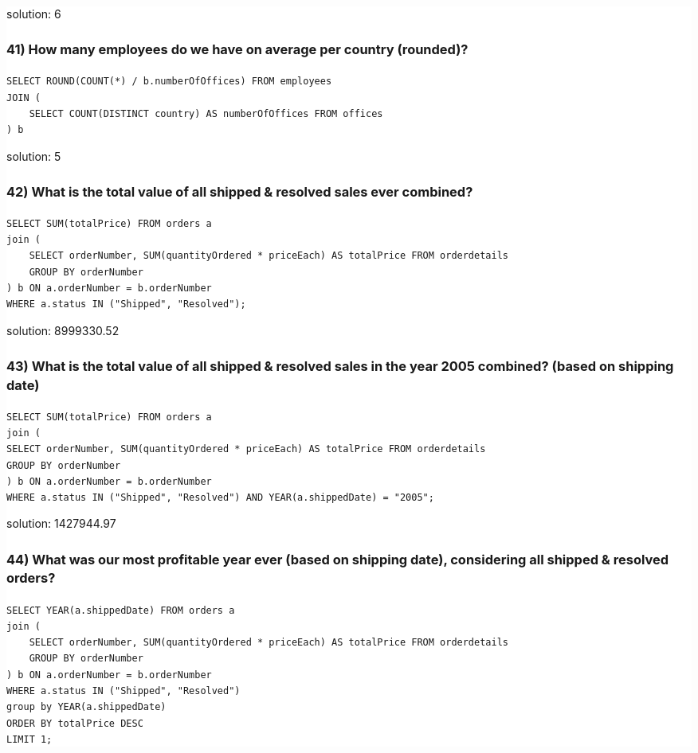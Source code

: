 solution: 6


### 41) How many employees do we have on average per country (rounded)?
```
SELECT ROUND(COUNT(*) / b.numberOfOffices) FROM employees
JOIN (
	SELECT COUNT(DISTINCT country) AS numberOfOffices FROM offices
) b

```

solution: 5

### 42) What is the total value of all shipped & resolved sales ever combined?
```
SELECT SUM(totalPrice) FROM orders a
join (
	SELECT orderNumber, SUM(quantityOrdered * priceEach) AS totalPrice FROM orderdetails
	GROUP BY orderNumber
) b ON a.orderNumber = b.orderNumber
WHERE a.status IN ("Shipped", "Resolved");
```

solution: 8999330.52

### 43) What is the total value of all shipped & resolved sales in the year 2005 combined? (based on shipping date)
```
SELECT SUM(totalPrice) FROM orders a
join (
SELECT orderNumber, SUM(quantityOrdered * priceEach) AS totalPrice FROM orderdetails
GROUP BY orderNumber
) b ON a.orderNumber = b.orderNumber
WHERE a.status IN ("Shipped", "Resolved") AND YEAR(a.shippedDate) = "2005";
```

solution: 1427944.97


### 44) What was our most profitable year ever (based on shipping date), considering all shipped & resolved orders?
```
SELECT YEAR(a.shippedDate) FROM orders a
join (
    SELECT orderNumber, SUM(quantityOrdered * priceEach) AS totalPrice FROM orderdetails
    GROUP BY orderNumber
) b ON a.orderNumber = b.orderNumber
WHERE a.status IN ("Shipped", "Resolved") 
group by YEAR(a.shippedDate)
ORDER BY totalPrice DESC
LIMIT 1;
```
